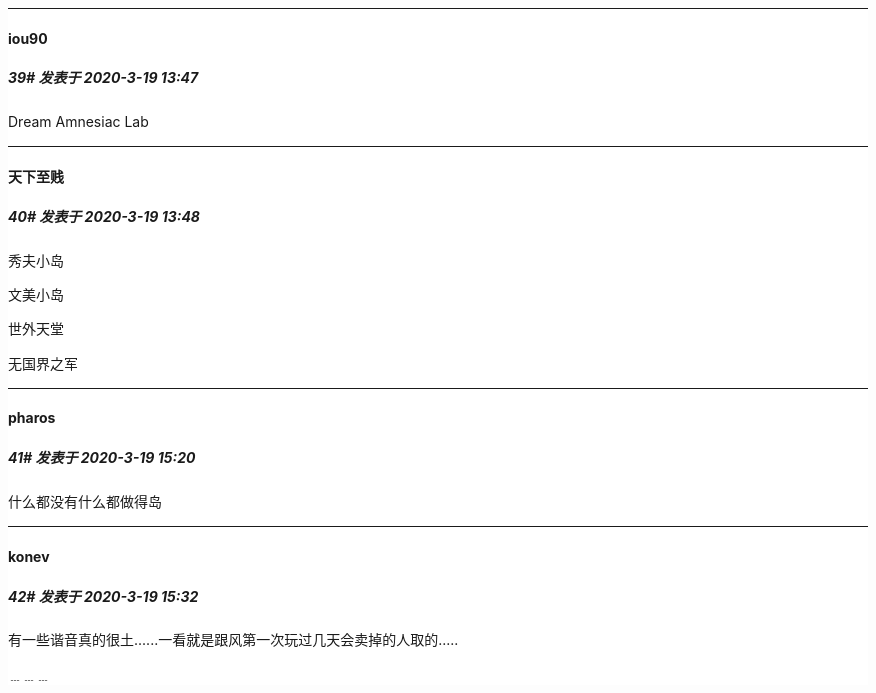 


-----

####  iou90  
##### 39#       发表于 2020-3-19 13:47




Dream Amnesiac Lab







-----

####  天下至贱  
##### 40#       发表于 2020-3-19 13:48




秀夫小岛

文美小岛

世外天堂

无国界之军







-----

####  pharos  
##### 41#       发表于 2020-3-19 15:20




什么都没有什么都做得岛







-----

####  konev  
##### 42#       发表于 2020-3-19 15:32




有一些谐音真的很土......一看就是跟风第一次玩过几天会卖掉的人取的.....



﹍﹍﹍
